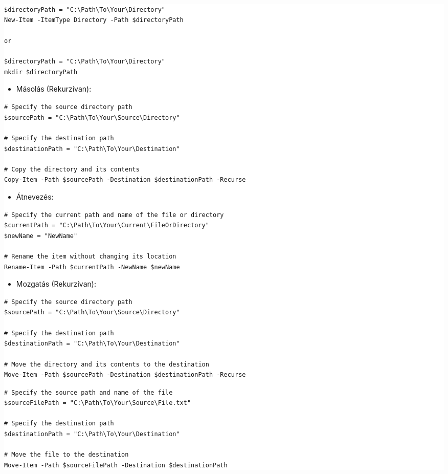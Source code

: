 ```
$directoryPath = "C:\Path\To\Your\Directory"
New-Item -ItemType Directory -Path $directoryPath

or 

$directoryPath = "C:\Path\To\Your\Directory"
mkdir $directoryPath
```

- Másolás (Rekurzívan):

```
# Specify the source directory path
$sourcePath = "C:\Path\To\Your\Source\Directory"

# Specify the destination path
$destinationPath = "C:\Path\To\Your\Destination"

# Copy the directory and its contents
Copy-Item -Path $sourcePath -Destination $destinationPath -Recurse

```

- Átnevezés:

```
# Specify the current path and name of the file or directory
$currentPath = "C:\Path\To\Your\Current\FileOrDirectory"
$newName = "NewName"

# Rename the item without changing its location
Rename-Item -Path $currentPath -NewName $newName
```

- Mozgatás (Rekurzívan):

```
# Specify the source directory path
$sourcePath = "C:\Path\To\Your\Source\Directory"

# Specify the destination path
$destinationPath = "C:\Path\To\Your\Destination"

# Move the directory and its contents to the destination
Move-Item -Path $sourcePath -Destination $destinationPath -Recurse
```

```
# Specify the source path and name of the file
$sourceFilePath = "C:\Path\To\Your\Source\File.txt"

# Specify the destination path
$destinationPath = "C:\Path\To\Your\Destination"

# Move the file to the destination
Move-Item -Path $sourceFilePath -Destination $destinationPath
```
